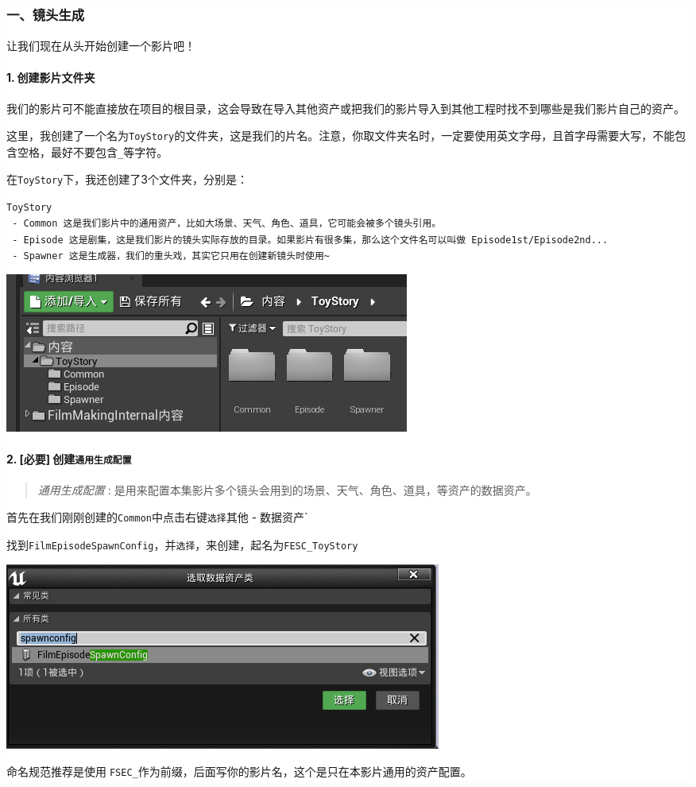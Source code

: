 ### 一、镜头生成

让我们现在从头开始创建一个影片吧！

#### 1. 创建影片文件夹

我们的影片可不能直接放在项目的根目录，这会导致在导入其他资产或把我们的影片导入到其他工程时找不到哪些是我们影片自己的资产。

这里，我创建了一个名为`ToyStory`的文件夹，这是我们的片名。注意，你取文件夹名时，一定要使用英文字母，且首字母需要大写，不能包含空格，最好不要包含`_`等字符。

在`ToyStory`下，我还创建了3个文件夹，分别是：

```
ToyStory
 - Common 这是我们影片中的通用资产，比如大场景、天气、角色、道具，它可能会被多个镜头引用。
 - Episode 这是剧集，这是我们影片的镜头实际存放的目录。如果影片有很多集，那么这个文件名可以叫做 Episode1st/Episode2nd... 
 - Spawner 这是生成器，我们的重头戏，其实它只用在创建新镜头时使用~
```

![image-20210930165535884](README.assets/image-20210930165535884.png)



#### 2. [必要] 创建`通用生成配置`

> *通用生成配置* : 是用来配置本集影片多个镜头会用到的场景、天气、角色、道具，等资产的数据资产。

首先在我们刚刚创建的`Common`中点击右键`选择`其他 - 数据资产`

找到`FilmEpisodeSpawnConfig`，并`选择`，来创建，起名为`FESC_ToyStory`

![image-20210930165623464](README.assets/image-20210930165623464.png)

命名规范推荐是使用 `FSEC_`作为前缀，后面写你的影片名，这个是只在本影片通用的资产配置。
